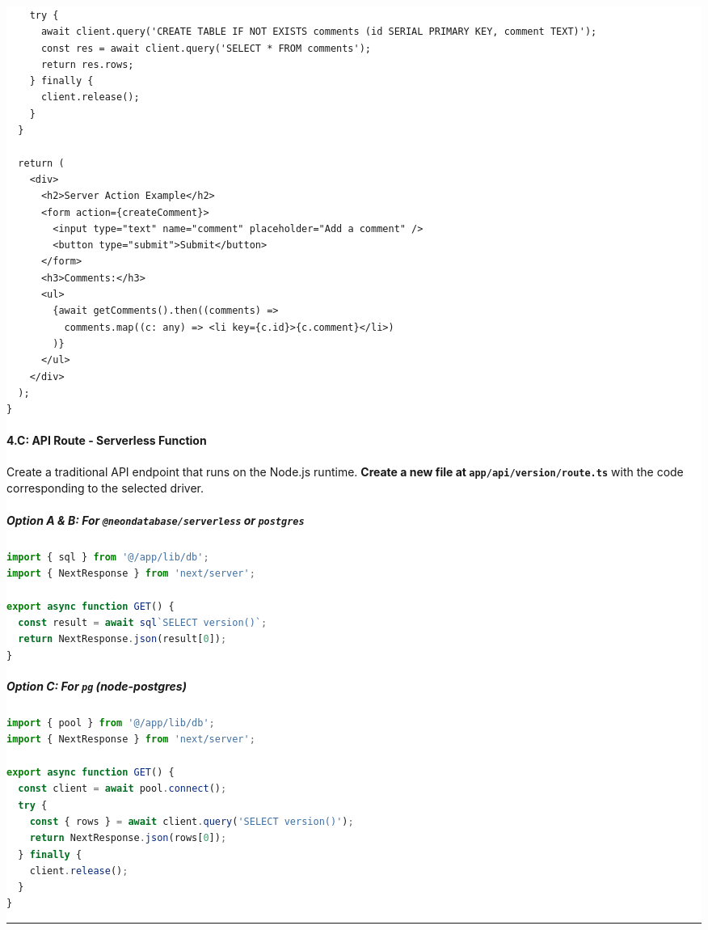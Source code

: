 ```tsx title="app/action/page.tsx"
    try {
      await client.query('CREATE TABLE IF NOT EXISTS comments (id SERIAL PRIMARY KEY, comment TEXT)');
      const res = await client.query('SELECT * FROM comments');
      return res.rows;
    } finally {
      client.release();
    }
  }

  return (
    <div>
      <h2>Server Action Example</h2>
      <form action={createComment}>
        <input type="text" name="comment" placeholder="Add a comment" />
        <button type="submit">Submit</button>
      </form>
      <h3>Comments:</h3>
      <ul>
        {await getComments().then((comments) =>
          comments.map((c: any) => <li key={c.id}>{c.comment}</li>)
        )}
      </ul>
    </div>
  );
}
```

#### 4.C: API Route - Serverless Function

Create a traditional API endpoint that runs on the Node.js runtime.
**Create a new file at `app/api/version/route.ts`** with the code corresponding to the selected driver.

##### Option A & B: For `@neondatabase/serverless` or `postgres`

```ts title="app/api/version/route.ts"
import { sql } from '@/app/lib/db';
import { NextResponse } from 'next/server';

export async function GET() {
  const result = await sql`SELECT version()`;
  return NextResponse.json(result[0]);
}
```

##### Option C: For `pg` (node-postgres)

```ts title="app/api/version/route.ts"
import { pool } from '@/app/lib/db';
import { NextResponse } from 'next/server';

export async function GET() {
  const client = await pool.connect();
  try {
    const { rows } = await client.query('SELECT version()');
    return NextResponse.json(rows[0]);
  } finally {
    client.release();
  }
}
```

---